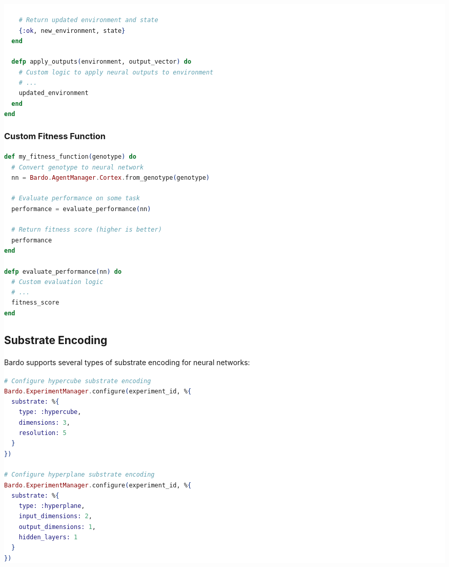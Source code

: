 ```elixir
    
    # Return updated environment and state
    {:ok, new_environment, state}
  end
  
  defp apply_outputs(environment, output_vector) do
    # Custom logic to apply neural outputs to environment
    # ...
    updated_environment
  end
end
```

### Custom Fitness Function

```elixir
def my_fitness_function(genotype) do
  # Convert genotype to neural network
  nn = Bardo.AgentManager.Cortex.from_genotype(genotype)
  
  # Evaluate performance on some task
  performance = evaluate_performance(nn)
  
  # Return fitness score (higher is better)
  performance
end

defp evaluate_performance(nn) do
  # Custom evaluation logic
  # ...
  fitness_score
end
```

## Substrate Encoding

Bardo supports several types of substrate encoding for neural networks:

```elixir
# Configure hypercube substrate encoding
Bardo.ExperimentManager.configure(experiment_id, %{
  substrate: %{
    type: :hypercube,
    dimensions: 3,
    resolution: 5
  }
})

# Configure hyperplane substrate encoding
Bardo.ExperimentManager.configure(experiment_id, %{
  substrate: %{
    type: :hyperplane,
    input_dimensions: 2,
    output_dimensions: 1,
    hidden_layers: 1
  }
})
```
